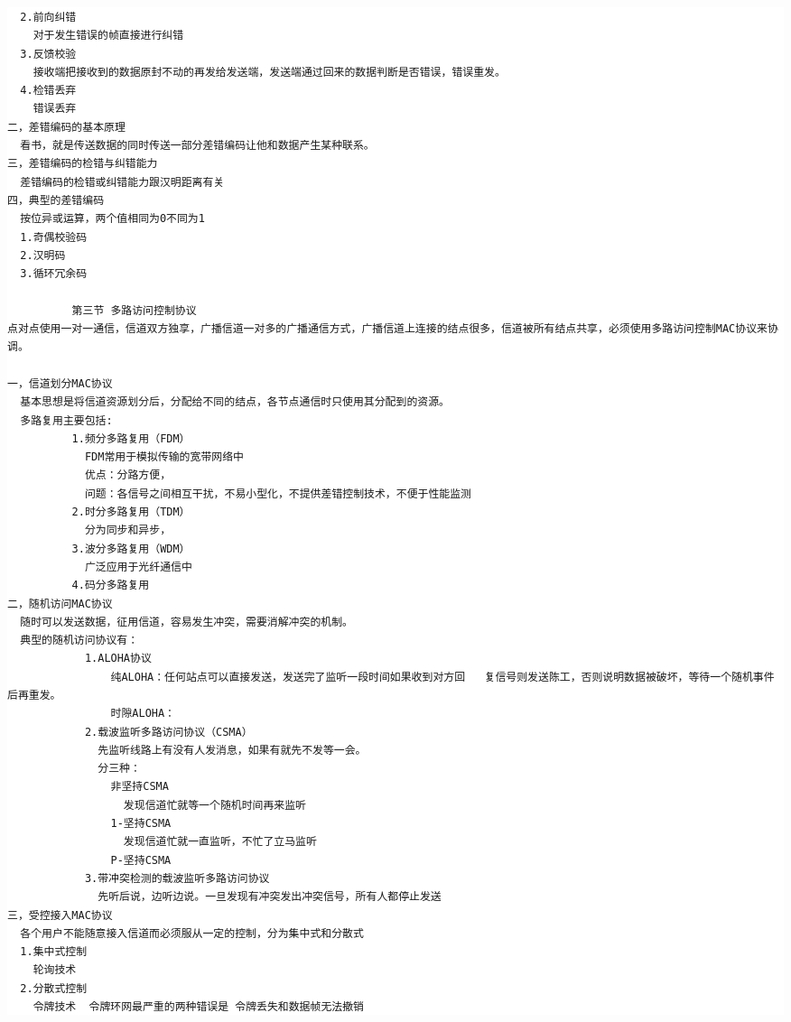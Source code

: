       2.前向纠错
        对于发生错误的帧直接进行纠错
      3.反馈校验
        接收端把接收到的数据原封不动的再发给发送端，发送端通过回来的数据判断是否错误，错误重发。
      4.检错丢弃
        错误丢弃
    二，差错编码的基本原理
      看书，就是传送数据的同时传送一部分差错编码让他和数据产生某种联系。
    三，差错编码的检错与纠错能力
      差错编码的检错或纠错能力跟汉明距离有关
    四，典型的差错编码
      按位异或运算，两个值相同为0不同为1
      1.奇偶校验码
      2.汉明码
      3.循环冗余码

              第三节 多路访问控制协议
    点对点使用一对一通信，信道双方独享，广播信道一对多的广播通信方式，广播信道上连接的结点很多，信道被所有结点共享，必须使用多路访问控制MAC协议来协调。

    一，信道划分MAC协议
      基本思想是将信道资源划分后，分配给不同的结点，各节点通信时只使用其分配到的资源。
      多路复用主要包括:
              1.频分多路复用（FDM）
                FDM常用于模拟传输的宽带网络中
                优点：分路方便，
                问题：各信号之间相互干扰，不易小型化，不提供差错控制技术，不便于性能监测
              2.时分多路复用（TDM）
                分为同步和异步，
              3.波分多路复用（WDM）
                广泛应用于光纤通信中
              4.码分多路复用
    二，随机访问MAC协议
      随时可以发送数据，征用信道，容易发生冲突，需要消解冲突的机制。
      典型的随机访问协议有：
                1.ALOHA协议
                    纯ALOHA：任何站点可以直接发送，发送完了监听一段时间如果收到对方回   复信号则发送陈工，否则说明数据被破坏，等待一个随机事件后再重发。
                    时隙ALOHA：
                2.载波监听多路访问协议（CSMA）
                  先监听线路上有没有人发消息，如果有就先不发等一会。
                  分三种：
                    非坚持CSMA
                      发现信道忙就等一个随机时间再来监听
                    1-坚持CSMA
                      发现信道忙就一直监听，不忙了立马监听
                    P-坚持CSMA
                3.带冲突检测的载波监听多路访问协议
                  先听后说，边听边说。一旦发现有冲突发出冲突信号，所有人都停止发送
    三，受控接入MAC协议
      各个用户不能随意接入信道而必须服从一定的控制，分为集中式和分散式
      1.集中式控制
        轮询技术
      2.分散式控制
        令牌技术  令牌环网最严重的两种错误是 令牌丢失和数据帧无法撤销
              